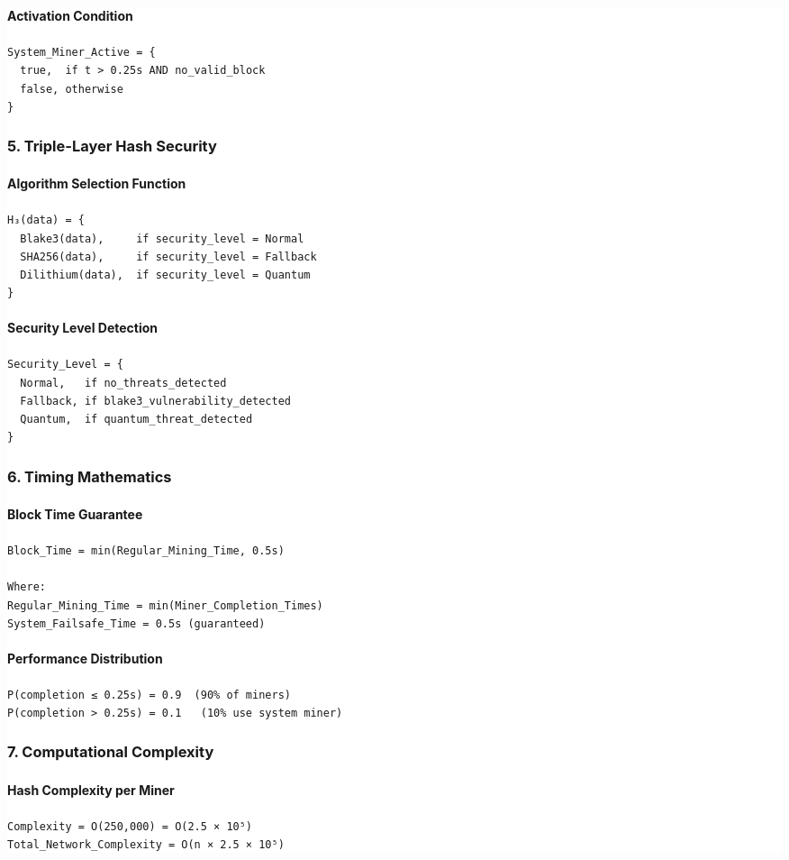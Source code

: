 #### Activation Condition
```
System_Miner_Active = {
  true,  if t > 0.25s AND no_valid_block
  false, otherwise
}
```

### 5. Triple-Layer Hash Security

#### Algorithm Selection Function
```
H₃(data) = {
  Blake3(data),     if security_level = Normal
  SHA256(data),     if security_level = Fallback  
  Dilithium(data),  if security_level = Quantum
}
```

#### Security Level Detection
```
Security_Level = {
  Normal,   if no_threats_detected
  Fallback, if blake3_vulnerability_detected
  Quantum,  if quantum_threat_detected
}
```

### 6. Timing Mathematics

#### Block Time Guarantee
```
Block_Time = min(Regular_Mining_Time, 0.5s)

Where:
Regular_Mining_Time = min(Miner_Completion_Times)
System_Failsafe_Time = 0.5s (guaranteed)
```

#### Performance Distribution
```
P(completion ≤ 0.25s) = 0.9  (90% of miners)
P(completion > 0.25s) = 0.1   (10% use system miner)
```

### 7. Computational Complexity

#### Hash Complexity per Miner
```
Complexity = O(250,000) = O(2.5 × 10⁵)
Total_Network_Complexity = O(n × 2.5 × 10⁵)
```
